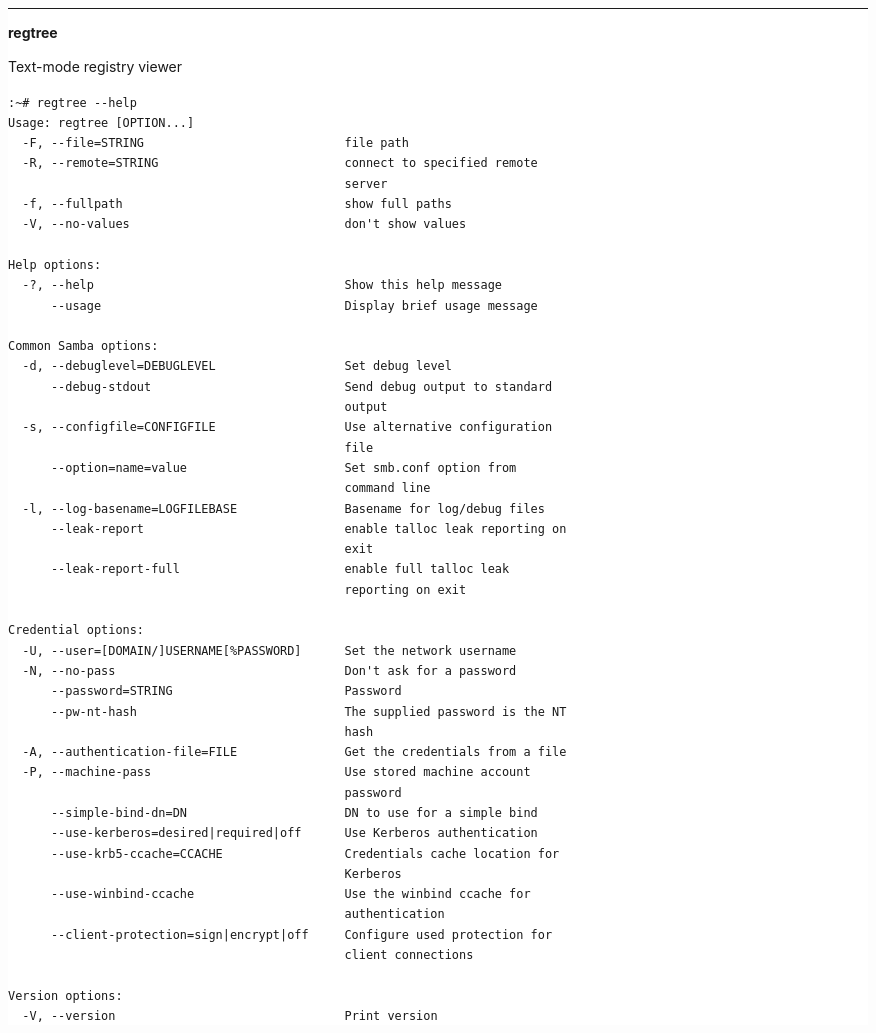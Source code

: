 ***

**regtree**

Text-mode registry viewer

```
:~# regtree --help
Usage: regtree [OPTION...]
  -F, --file=STRING                            file path
  -R, --remote=STRING                          connect to specified remote
                                               server
  -f, --fullpath                               show full paths
  -V, --no-values                              don't show values

Help options:
  -?, --help                                   Show this help message
      --usage                                  Display brief usage message

Common Samba options:
  -d, --debuglevel=DEBUGLEVEL                  Set debug level
      --debug-stdout                           Send debug output to standard
                                               output
  -s, --configfile=CONFIGFILE                  Use alternative configuration
                                               file
      --option=name=value                      Set smb.conf option from
                                               command line
  -l, --log-basename=LOGFILEBASE               Basename for log/debug files
      --leak-report                            enable talloc leak reporting on
                                               exit
      --leak-report-full                       enable full talloc leak
                                               reporting on exit

Credential options:
  -U, --user=[DOMAIN/]USERNAME[%PASSWORD]      Set the network username
  -N, --no-pass                                Don't ask for a password
      --password=STRING                        Password
      --pw-nt-hash                             The supplied password is the NT
                                               hash
  -A, --authentication-file=FILE               Get the credentials from a file
  -P, --machine-pass                           Use stored machine account
                                               password
      --simple-bind-dn=DN                      DN to use for a simple bind
      --use-kerberos=desired|required|off      Use Kerberos authentication
      --use-krb5-ccache=CCACHE                 Credentials cache location for
                                               Kerberos
      --use-winbind-ccache                     Use the winbind ccache for
                                               authentication
      --client-protection=sign|encrypt|off     Configure used protection for
                                               client connections

Version options:
  -V, --version                                Print version
```
